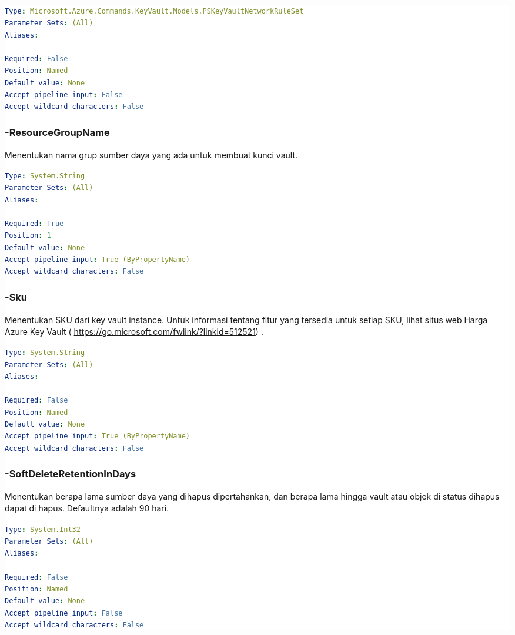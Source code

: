```yaml
Type: Microsoft.Azure.Commands.KeyVault.Models.PSKeyVaultNetworkRuleSet
Parameter Sets: (All)
Aliases:

Required: False
Position: Named
Default value: None
Accept pipeline input: False
Accept wildcard characters: False
```

### -ResourceGroupName
Menentukan nama grup sumber daya yang ada untuk membuat kunci vault.

```yaml
Type: System.String
Parameter Sets: (All)
Aliases:

Required: True
Position: 1
Default value: None
Accept pipeline input: True (ByPropertyName)
Accept wildcard characters: False
```

### -Sku
Menentukan SKU dari key vault instance. Untuk informasi tentang fitur yang tersedia untuk setiap SKU, lihat situs web Harga Azure Key Vault ( https://go.microsoft.com/fwlink/?linkid=512521) .

```yaml
Type: System.String
Parameter Sets: (All)
Aliases:

Required: False
Position: Named
Default value: None
Accept pipeline input: True (ByPropertyName)
Accept wildcard characters: False
```

### -SoftDeleteRetentionInDays
Menentukan berapa lama sumber daya yang dihapus dipertahankan, dan berapa lama hingga vault atau objek di status dihapus dapat di hapus. Defaultnya adalah 90 hari.

```yaml
Type: System.Int32
Parameter Sets: (All)
Aliases:

Required: False
Position: Named
Default value: None
Accept pipeline input: False
Accept wildcard characters: False
```
